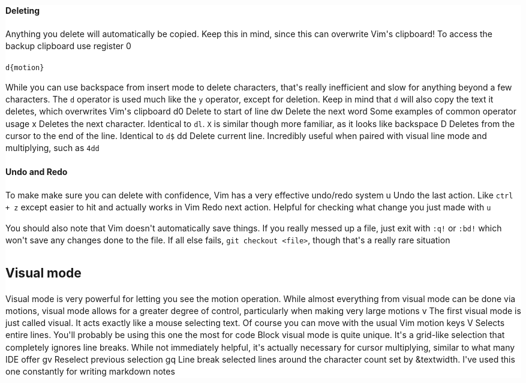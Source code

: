 #### Deleting
Anything you delete will automatically be copied. Keep this in mind, since
this can overwrite Vim's clipboard! To access the backup clipboard use register
0

    d{motion}
While you can use backspace from insert mode to delete characters, that's really
inefficient and slow for anything beyond a few characters. The `d` operator is
used much like the `y` operator, except for deletion. Keep in mind that `d` will
also copy the text it deletes, which overwrites Vim's clipboard
    d0  Delete to start of line
    dw  Delete the next word
Some examples of common operator usage
    x
Deletes the next character. Identical to `dl`. `X` is similar though more
familiar, as it looks like backspace
    D
Deletes from the cursor to the end of the line. Identical to `d$`
    dd
Delete current line. Incredibly useful when paired with visual line mode and
multiplying, such as `4dd`

#### Undo and Redo
To make make sure you can delete with confidence, Vim has a very effective
undo/redo system
    u
Undo the last action. Like `ctrl + z` except easier to hit and actually works in
Vim
    <C-r>
Redo next action. Helpful for checking what change you just made with `u`

You should also note that Vim doesn't automatically save things. If you really
messed up a file, just exit with `:q!` or `:bd!` which won't save any changes
done to the file. If all else fails, `git checkout <file>`, though that's a
really rare situation

## Visual mode
Visual mode is very powerful for letting you see the motion operation. While
almost everything from visual mode can be done via motions, visual mode allows
for a greater degree of control, particularly when making very large motions
    v
The first visual mode is just called visual. It acts exactly like a mouse
selecting text. Of course you can move with the usual Vim motion keys
    V
Selects entire lines. You'll probably be using this one the most for code
    <C-v>
Block visual mode is quite unique. It's a grid-like selection that completely
ignores line breaks. While not immediately helpful, it's actually necessary for
cursor multiplying, similar to what many IDE offer
    gv
Reselect previous selection
    gq
Line break selected lines around the character count set by &textwidth. I've
used this one constantly for writing markdown notes
